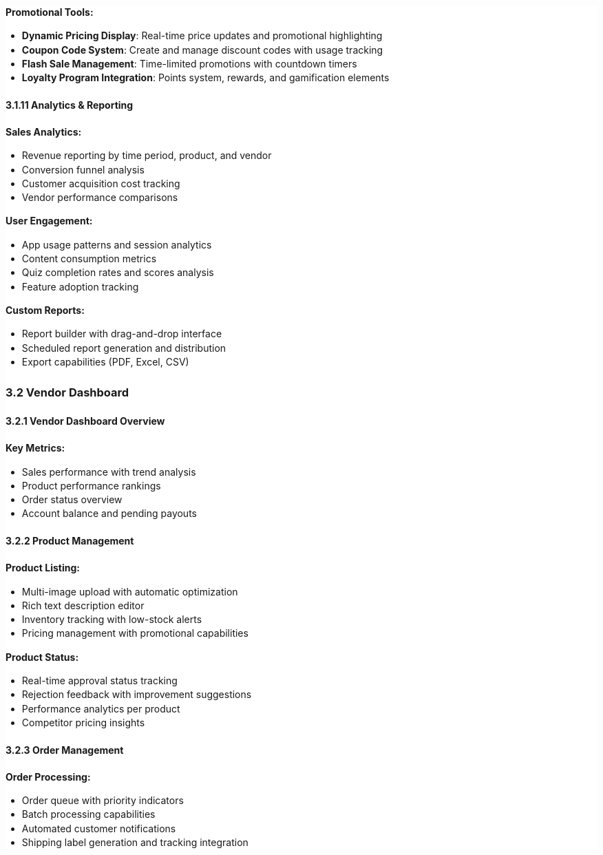 **Promotional Tools:**
- **Dynamic Pricing Display**: Real-time price updates and promotional highlighting
- **Coupon Code System**: Create and manage discount codes with usage tracking
- **Flash Sale Management**: Time-limited promotions with countdown timers
- **Loyalty Program Integration**: Points system, rewards, and gamification elements

#### 3.1.11 Analytics & Reporting
**Sales Analytics:**
- Revenue reporting by time period, product, and vendor
- Conversion funnel analysis
- Customer acquisition cost tracking
- Vendor performance comparisons

**User Engagement:**
- App usage patterns and session analytics
- Content consumption metrics
- Quiz completion rates and scores analysis
- Feature adoption tracking

**Custom Reports:**
- Report builder with drag-and-drop interface
- Scheduled report generation and distribution
- Export capabilities (PDF, Excel, CSV)

### 3.2 Vendor Dashboard

#### 3.2.1 Vendor Dashboard Overview
**Key Metrics:**
- Sales performance with trend analysis
- Product performance rankings
- Order status overview
- Account balance and pending payouts

#### 3.2.2 Product Management
**Product Listing:**
- Multi-image upload with automatic optimization
- Rich text description editor
- Inventory tracking with low-stock alerts
- Pricing management with promotional capabilities

**Product Status:**
- Real-time approval status tracking
- Rejection feedback with improvement suggestions
- Performance analytics per product
- Competitor pricing insights

#### 3.2.3 Order Management
**Order Processing:**
- Order queue with priority indicators
- Batch processing capabilities
- Automated customer notifications
- Shipping label generation and tracking integration
